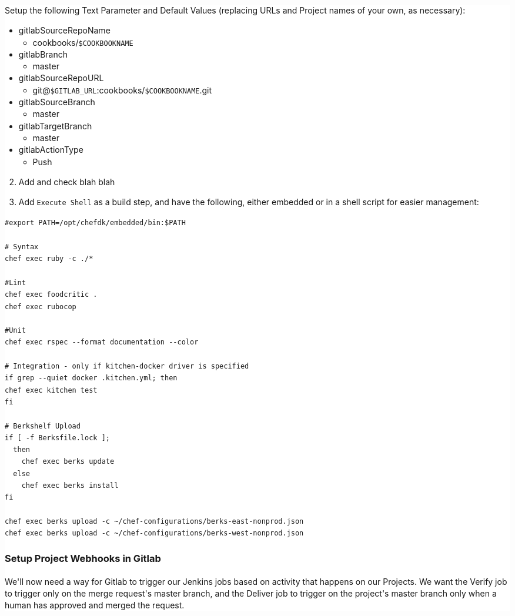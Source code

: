   Setup the following Text Parameter and Default Values (replacing URLs and Project names of your own, as necessary):
  * gitlabSourceRepoName
    * cookbooks/`$COOKBOOKNAME`
  * gitlabBranch
    * master
  * gitlabSourceRepoURL
    * git@`$GITLAB_URL`:cookbooks/`$COOKBOOKNAME`.git
  * gitlabSourceBranch
    * master
  * gitlabTargetBranch
    * master
  * gitlabActionType
    * Push

2. Add and check blah blah

3. Add `Execute Shell` as a build step, and have the following, either embedded or in a shell script for easier management:

```
#export PATH=/opt/chefdk/embedded/bin:$PATH

# Syntax
chef exec ruby -c ./*

#Lint
chef exec foodcritic .
chef exec rubocop

#Unit
chef exec rspec --format documentation --color

# Integration - only if kitchen-docker driver is specified
if grep --quiet docker .kitchen.yml; then
chef exec kitchen test
fi

# Berkshelf Upload
if [ -f Berksfile.lock ];
  then
    chef exec berks update
  else
    chef exec berks install
fi

chef exec berks upload -c ~/chef-configurations/berks-east-nonprod.json
chef exec berks upload -c ~/chef-configurations/berks-west-nonprod.json
```

### Setup Project Webhooks in Gitlab
We'll now need a way for Gitlab to trigger our Jenkins jobs based on activity that happens on our Projects. We want the Verify job to trigger only on the merge request's master branch, and the Deliver job to trigger on the project's master branch only when a human has approved and merged the request.
